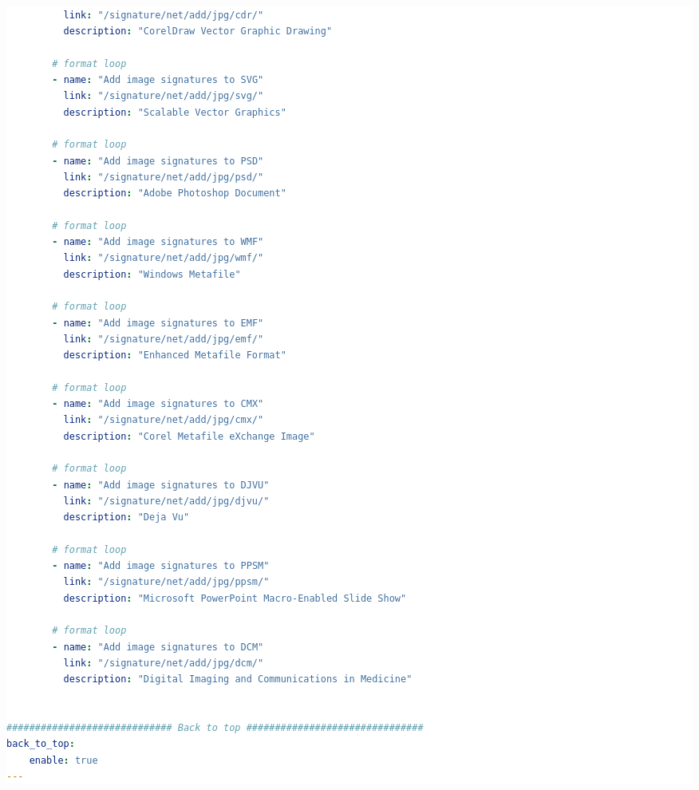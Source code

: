 ```yaml
          link: "/signature/net/add/jpg/cdr/"
          description: "CorelDraw Vector Graphic Drawing"

        # format loop
        - name: "Add image signatures to SVG"
          link: "/signature/net/add/jpg/svg/"
          description: "Scalable Vector Graphics"

        # format loop
        - name: "Add image signatures to PSD"
          link: "/signature/net/add/jpg/psd/"
          description: "Adobe Photoshop Document"

        # format loop
        - name: "Add image signatures to WMF"
          link: "/signature/net/add/jpg/wmf/"
          description: "Windows Metafile"

        # format loop
        - name: "Add image signatures to EMF"
          link: "/signature/net/add/jpg/emf/"
          description: "Enhanced Metafile Format"

        # format loop
        - name: "Add image signatures to CMX"
          link: "/signature/net/add/jpg/cmx/"
          description: "Corel Metafile eXchange Image"

        # format loop
        - name: "Add image signatures to DJVU"
          link: "/signature/net/add/jpg/djvu/"
          description: "Deja Vu"

        # format loop
        - name: "Add image signatures to PPSM"
          link: "/signature/net/add/jpg/ppsm/"
          description: "Microsoft PowerPoint Macro-Enabled Slide Show"

        # format loop
        - name: "Add image signatures to DCM"
          link: "/signature/net/add/jpg/dcm/"
          description: "Digital Imaging and Communications in Medicine"


############################# Back to top ###############################
back_to_top:
    enable: true
---
```

